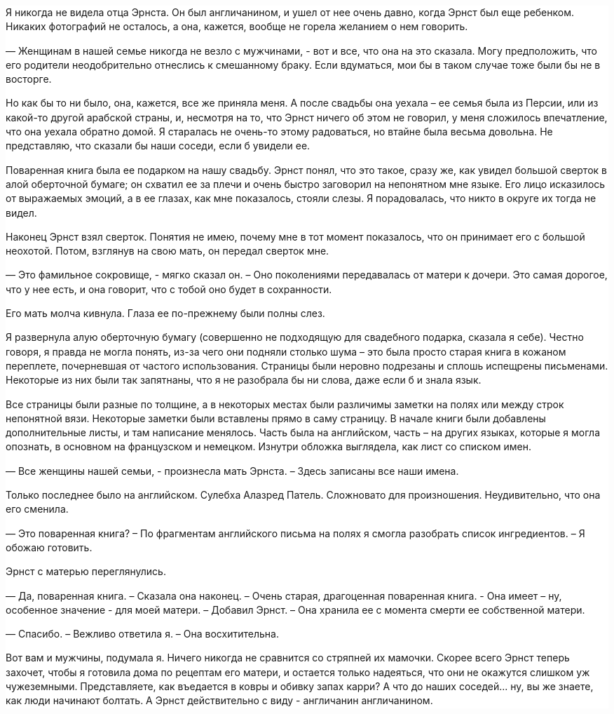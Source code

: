 Я никогда не видела отца Эрнста. Он был англичанином, и ушел от нее очень давно, когда Эрнст был еще ребенком. Никаких фотографий не осталось, а она, кажется, вообще не горела желанием о нем говорить.

— Женщинам в нашей семье никогда не везло с мужчинами, - вот и все, что она на это сказала. Могу предположить, что его родители неодобрительно отнеслись к смешанному браку. Если вдуматься, мои бы в таком случае тоже были бы не в восторге.

Но как бы то ни было, она, кажется, все же приняла меня. А после свадьбы она уехала – ее семья была из Персии, или из какой-то другой арабской страны, и, несмотря на то, что Эрнст ничего об этом не говорил, у меня сложилось впечатление, что она уехала обратно домой. Я старалась не очень-то этому радоваться, но втайне была весьма довольна. Не представляю, что сказали бы наши соседи, если б увидели ее.

Поваренная книга была ее подарком на нашу свадьбу. Эрнст понял, что это такое, сразу же, как увидел большой сверток в алой оберточной бумаге; он схватил ее за плечи и очень быстро заговорил на непонятном мне языке. Его лицо исказилось от выражаемых эмоций, а в ее глазах, как мне показалось, стояли слезы. Я порадовалась, что никто в округе их тогда не видел.

Наконец Эрнст взял сверток. Понятия не имею, почему мне в тот момент показалось, что он принимает его с большой неохотой. Потом, взглянув на свою мать, он передал сверток мне.

— Это фамильное сокровище, - мягко сказал он. – Оно поколениями передавалась от матери к дочери. Это самая дорогое, что у нее есть, и она говорит, что с тобой оно будет в сохранности.

Его мать молча кивнула. Глаза ее по-прежнему были полны слез.

Я развернула алую оберточную бумагу (совершенно не подходящую для свадебного подарка, сказала я себе). Честно говоря, я правда не могла понять, из-за чего они подняли столько шума – это была просто старая книга в кожаном переплете, почерневшая от частого использования. Страницы были неровно подрезаны и сплошь испещрены письменами. Некоторые из них были так запятнаны, что я не разобрала бы ни слова, даже если б и знала язык.

Все страницы были разные по толщине, а в некоторых местах были различимы заметки на полях или между строк непонятной вязи. Некоторые заметки были вставлены прямо в саму страницу. В начале книги были добавлены дополнительные листы, и там написание менялось. Часть была на английском, часть – на других языках, которые я могла опознать, в основном на французском и немецком. Изнутри обложка выглядела, как лист со списком имен.

— Все женщины нашей семьи, - произнесла мать Эрнста. – Здесь записаны все наши имена.

Только последнее было на английском. Сулебха Алазред Патель. Сложновато для произношения. Неудивительно, что она его сменила.

— Это поваренная книга? – По фрагментам английского письма на полях я смогла разобрать список ингредиентов. – Я обожаю готовить.

Эрнст с матерью переглянулись.

— Да, поваренная книга. – Сказала она наконец. – Очень старая, драгоценная поваренная книга. - Она имеет – ну, особенное значение - для моей матери. – Добавил Эрнст. – Она хранила ее с момента смерти ее собственной матери.

— Спасибо. – Вежливо ответила я. – Она восхитительна.

Вот вам и мужчины, подумала я. Ничего никогда не сравнится со стряпней их мамочки. Скорее всего Эрнст теперь захочет, чтобы я готовила дома по рецептам его матери, и остается только надеяться, что они не окажутся слишком уж чужеземными. Представляете, как въедается в ковры и обивку запах карри? А что до наших соседей... ну, вы же знаете, как люди начинают болтать. А Эрнст действительно с виду - англичанин англичанином.
